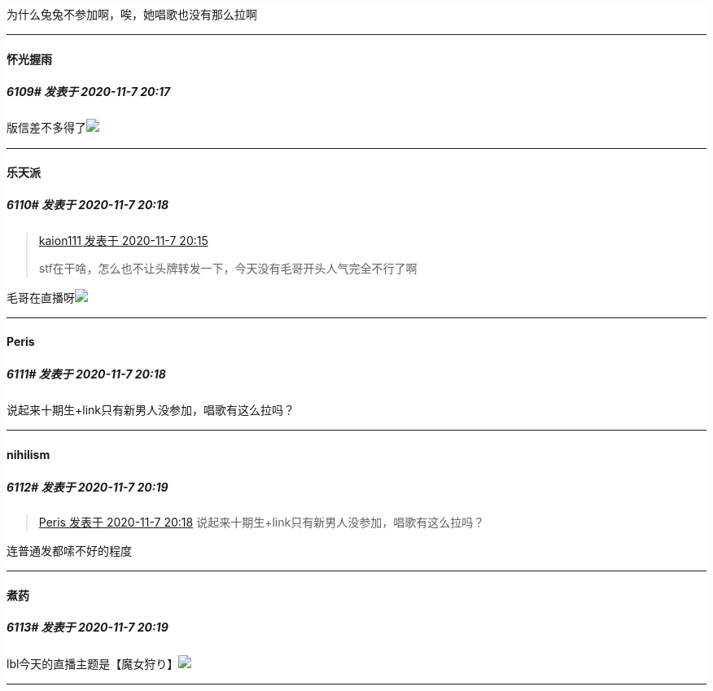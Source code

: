 
为什么兔兔不参加啊，唉，她唱歌也没有那么拉啊


*****

####  怀光握雨  
##### 6109#       发表于 2020-11-7 20:17


版信差不多得了<img src="https://static.saraba1st.com/image/smiley/face2017/210.gif" referrerpolicy="no-referrer">


*****

####  乐天派  
##### 6110#       发表于 2020-11-7 20:18


<blockquote><a href="httphttps://bbs.saraba1st.com/2b/forum.php?mod=redirect&amp;goto=findpost&amp;pid=49312424&amp;ptid=1969041" target="_blank">kaion111 发表于 2020-11-7 20:15</a>

stf在干啥，怎么也不让头牌转发一下，今天没有毛哥开头人气完全不行了啊</blockquote>
毛哥在直播呀<img src="https://static.saraba1st.com/image/smiley/face2017/066.png" referrerpolicy="no-referrer">


*****

####  Peris  
##### 6111#       发表于 2020-11-7 20:18


说起来十期生+link只有新男人没参加，唱歌有这么拉吗？


*****

####  nihilism  
##### 6112#       发表于 2020-11-7 20:19


<blockquote><a href="httphttps://bbs.saraba1st.com/2b/forum.php?mod=redirect&amp;goto=findpost&amp;pid=49312455&amp;ptid=1969041" target="_blank">Peris 发表于 2020-11-7 20:18</a>
说起来十期生+link只有新男人没参加，唱歌有这么拉吗？</blockquote>
连普通发都嗦不好的程度


*****

####  煮药  
##### 6113#       发表于 2020-11-7 20:19


lbl今天的直播主题是【魔女狩り】<img src="https://static.saraba1st.com/image/smiley/face2017/067.png" referrerpolicy="no-referrer">


*****
